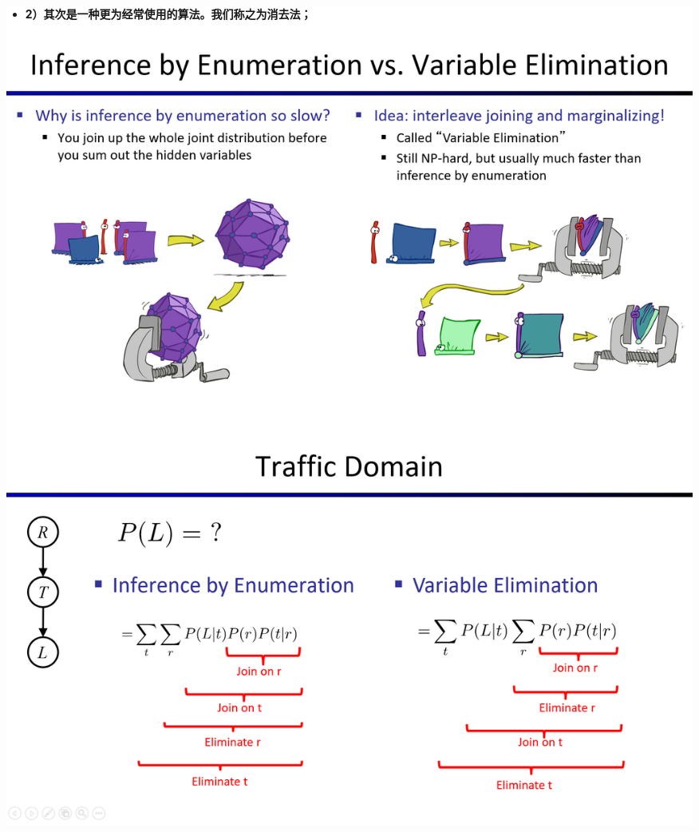 * **2）其次是一种更为经常使用的算法。我们称之为消去法；**

![image-20221227230732979](readme/image-20221227230732979.png)

![image-20221227230737329](readme/image-20221227230737329.png)
